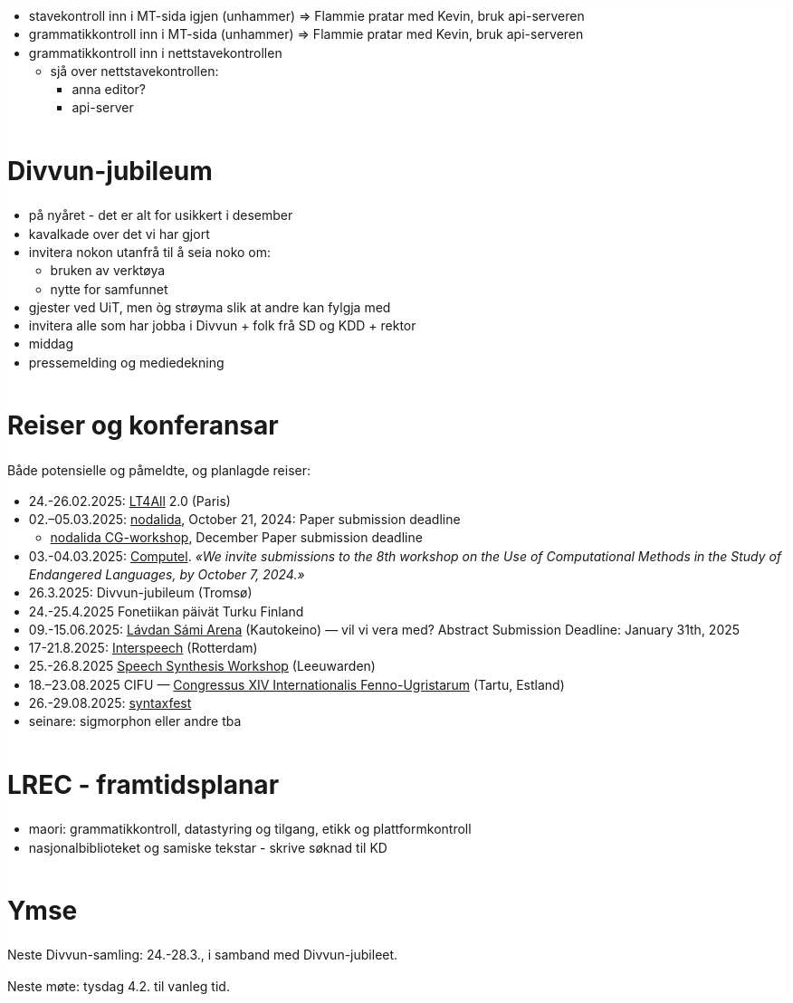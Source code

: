 - stavekontroll inn i MT-sida igjen (unhammer) => Flammie pratar med Kevin, bruk api-serveren
- grammatikkontroll inn i MT-sida (unhammer) => Flammie pratar med Kevin, bruk api-serveren
- grammatikkontroll inn i nettstavekontrollen
    - sjå over nettstavekontrollen:
        - anna editor?
        - api-server

# Divvun-jubileum

- på nyåret - det er alt for usikkert i desember
- kavalkade over det vi har gjort
- invitera nokon utanfrå til å seia noko om:
    - bruken av verktøya
    - nytte for samfunnet
- gjester ved UiT, men òg strøyma slik at andre kan fylgja med
- invitera alle som har jobba i Divvun + folk frå SD og KDD + rektor
- middag
- pressemelding og mediedekning

# Reiser og konferansar

Både potensielle og påmeldte, og planlagde reiser:

- 24.-26.02.2025: [LT4All](https://www.lt4all2025.eu/) 2.0 (Paris)
- 02.–05.03.2025: [nodalida](https://www.nodalida-bhlt2025.eu/conference), October 21, 2024: Paper submission deadline
    - [nodalida CG-workshop](https://divvungiellatekno.github.io/giellalt.uit.no/events/2025-cg/), December Paper submission deadline
- 03.-04.03.2025: [Computel](https://computel-workshop.org/computel-8/). _«We invite submissions to the 8th workshop on the Use of Computational Methods in the Study of Endangered Languages, by October 7, 2024.»_
- 26.3.2025: Divvun-jubileum (Tromsø)
- 24.-25.4.2025 Fonetiikan päivät Turku Finland
- 09.-15.06.2025: [Lávdan Sámi Arena](https://lavdansamiarena.com/en/home/) (Kautokeino) — vil vi vera med? Abstract Submission Deadline: January 31th, 2025
- 17-21.8.2025: [Interspeech](https://www.interspeech2025.org/home) (Rotterdam)
- 25.-26.8.2025 [Speech Synthesis Workshop](https://blogs.helsinki.fi/ssw13-2025/) (Leeuwarden)
- 18.–23.08.2025 CIFU — [Congressus XIV Internationalis Fenno-Ugristarum](https://cifu14.ut.ee/symposium-b12/) (Tartu, Estland)
- 26.-29.08.2025: [syntaxfest](https://syntaxfest.github.io/syntaxfest25/)
- seinare: sigmorphon eller andre tba

# LREC - framtidsplanar

- maori: grammatikkontroll, datastyring og tilgang, etikk og plattformkontroll
- nasjonalbiblioteket og samiske tekstar - skrive søknad til KD

# Ymse

Neste Divvun-samling: 24.-28.3., i samband med Divvun-jubileet.

Neste møte: tysdag 4.2. til vanleg tid.
